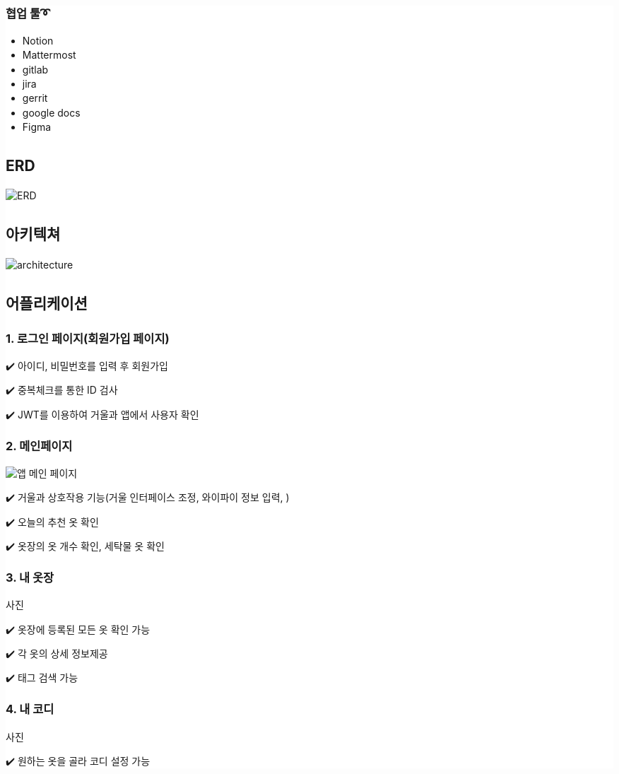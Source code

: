 ### 협업 툴➰

- Notion
- Mattermost
- gitlab
- jira
- gerrit
- google docs
- Figma

## ERD

![ERD](ReadMeImg/ERD_new.png)

## 아키텍쳐

![architecture](ReadMeImg/architecture.png)

## 어플리케이션

### **1. 로그인 페이지(회원가입 페이지)**

✔️ 아이디, 비밀번호를 입력 후 회원가입

✔️ 중복체크를 통한 ID 검사

✔️ JWT를 이용하여 거울과 앱에서 사용자 확인

### **2. 메인페이지**

<img src="ReadMeImg/appMain.gif" height="700" alt="앱 메인 페이지" title="앱 메인 페이지" />

✔️ 거울과 상호작용 기능(거울 인터페이스 조정, 와이파이 정보 입력, )

✔️ 오늘의 추천 옷 확인

✔️ 옷장의 옷 개수 확인, 세탁물 옷 확인

### **3. 내 옷장**

사진

✔️ 옷장에 등록된 모든 옷 확인 가능

✔️ 각 옷의 상세 정보제공

✔️ 태그 검색 가능

### **4. 내 코디**

사진

✔️ 원하는 옷을 골라 코디 설정 가능
